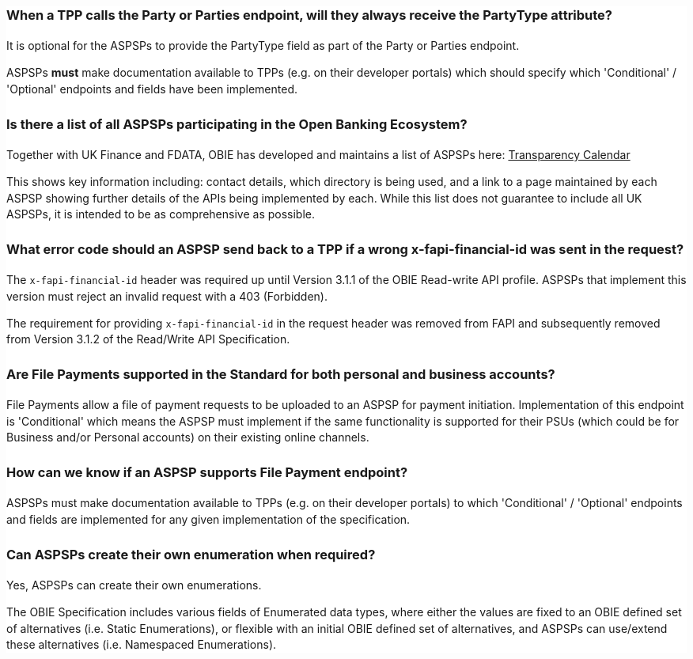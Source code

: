 ### **When a TPP calls the Party or Parties endpoint, will they always receive the PartyType attribute?**

It is optional for the ASPSPs to provide the PartyType field as part of the Party or Parties endpoint.

ASPSPs **must** make documentation available to TPPs (e.g. on their developer portals) which should specify which 'Conditional' / 'Optional' endpoints and fields have been implemented.

### **Is there a list of all ASPSPs participating in the Open Banking Ecosystem?**

Together with UK Finance and FDATA, OBIE has developed and maintains a list of ASPSPs here: <a href="https://openbanking.atlassian.net/wiki/spaces/DZ/pages/1145209627/Transparency+Calendar/" class="external-link" rel="nofollow">Transparency Calendar</a>

This shows key information including: contact details, which directory is being used, and a link to a page maintained by each ASPSP showing further details of the APIs being implemented by each. While this list does not guarantee to include all UK ASPSPs, it is intended to be as comprehensive as possible.

### **What error code should an ASPSP send back to a TPP if a wrong x-fapi-financial-id was sent in the request?**

The `x-fapi-financial-id` header was required up until Version 3.1.1 of the OBIE Read-write API profile. ASPSPs that implement this version must reject an invalid request with a 403 (Forbidden).

The requirement for providing `x-fapi-financial-id` in the request header was removed from FAPI and subsequently removed from Version 3.1.2 of the Read/Write API Specification.

### **Are File Payments supported in the Standard for both personal and business accounts?**

File Payments allow a file of payment requests to be uploaded to an ASPSP for payment initiation. Implementation of this endpoint is 'Conditional' which means the ASPSP must implement if the same functionality is supported for their PSUs (which could be for Business and/or Personal accounts) on their existing online channels.

### **How can we know if an ASPSP supports File Payment endpoint?**

ASPSPs must make documentation available to TPPs (e.g. on their developer portals) to which 'Conditional' / 'Optional' endpoints and fields are implemented for any given implementation of the specification.

### **Can ASPSPs create their own enumeration when required?**

Yes, ASPSPs can create their own enumerations.

The OBIE Specification includes various fields of Enumerated data types, where either the values are fixed to an OBIE defined set of alternatives (i.e. Static Enumerations), or flexible with an initial OBIE defined set of alternatives, and ASPSPs can use/extend these alternatives (i.e. Namespaced Enumerations).

